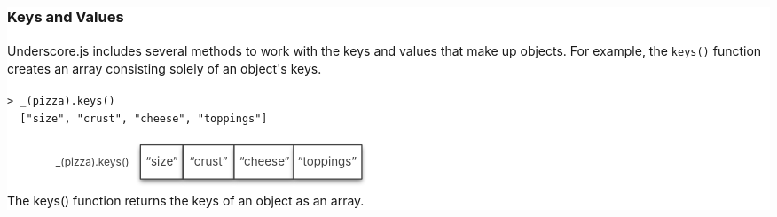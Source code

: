 ### Keys and Values

Underscore.js includes several methods to work with the keys and values that make up objects. For example, the `keys()` function creates an array consisting solely of an object's keys.

``` {.javascript}
> _(pizza).keys()
  ["size", "crust", "cheese", "toppings"]
```

<figure style="margin-left:0;margin-right:0;">
<svg version="1.1" xmlns="http://www.w3.org/2000/svg" xmlns:xlink="http://www.w3.org/1999/xlink" width="600" height="54"  xml:space="preserve">
<defs>
<filter id="shadow-outer" filterUnits="userSpaceOnUse">
<feGaussianBlur stdDeviation="2.5" />
<feOffset dx="0.1" dy="3.1" result="blur" />
<feFlood flood-color="rgb(0, 0, 0)" flood-opacity="0.5" />
<feComposite in2="blur" operator="in" result="colorShadow" />
<feComposite in="SourceGraphic" in2="colorShadow" operator="over" />
</filter>
</defs>
<path stroke="none" fill="rgb(255, 255, 255)" filter="url(#shadow-outer)" d="M 150.33,6.67 L 198.33,6.67 198.33,45.07 150.33,45.07 150.33,6.67 Z M 150.33,6.67" />
<path stroke="rgb(68, 68, 68)" stroke-width="1.33" stroke-linecap="round" stroke-linejoin="round" stroke-miterlimit="4" fill="none" d="M 150.33,6.67 L 198.33,6.67 198.33,45.07 150.33,45.07 150.33,6.67 Z M 150.33,6.67" />
<path stroke="none" fill="rgb(255, 255, 255)" filter="url(#shadow-outer)" d="M 198.33,6.67 L 255.93,6.67 255.93,45.07 198.33,45.07 198.33,6.67 Z M 198.33,6.67" />
<path stroke="rgb(68, 68, 68)" stroke-width="1.33" stroke-linecap="round" stroke-linejoin="round" stroke-miterlimit="4" fill="none" d="M 198.33,6.67 L 255.93,6.67 255.93,45.07 198.33,45.07 198.33,6.67 Z M 198.33,6.67" />
<path stroke="none" fill="rgb(255, 255, 255)" filter="url(#shadow-outer)" d="M 255.93,6.67 L 323.13,6.67 323.13,45.07 255.93,45.07 255.93,6.67 Z M 255.93,6.67" />
<path stroke="rgb(68, 68, 68)" stroke-width="1.33" stroke-linecap="round" stroke-linejoin="round" stroke-miterlimit="4" fill="none" d="M 255.93,6.67 L 323.13,6.67 323.13,45.07 255.93,45.07 255.93,6.67 Z M 255.93,6.67" />
<path stroke="none" fill="rgb(255, 255, 255)" filter="url(#shadow-outer)" d="M 323.13,6.67 L 399.93,6.67 399.93,45.07 323.13,45.07 323.13,6.67 Z M 323.13,6.67" />
<path stroke="rgb(68, 68, 68)" stroke-width="1.33" stroke-linecap="round" stroke-linejoin="round" stroke-miterlimit="4" fill="none" d="M 323.13,6.67 L 399.93,6.67 399.93,45.07 323.13,45.07 323.13,6.67 Z M 323.13,6.67" />
<text fill="rgb(68, 68, 68)" font-size="13.33" x="156.36" y="16">
<tspan x="156.36" y="30">“size”</tspan>
</text>
<text fill="rgb(68, 68, 68)" font-size="13.33" x="205.43" y="16">
<tspan x="205.43" y="30">“crust”</tspan>
</text>
<text fill="rgb(68, 68, 68)" font-size="13.33" x="261.73" y="16">
<tspan x="261.73" y="30">“cheese”</tspan>
</text>
<text fill="rgb(68, 68, 68)" font-size="13.33" x="327.58" y="16">
<tspan x="327.58" y="30">“toppings”</tspan>
</text>
<text fill="rgb(68, 68, 68)" font-size="12" x="54.82" y="18">
<tspan x="54.82" y="30">_(pizza).keys()</tspan>
</text>
</svg>
<figcaption>The keys() function returns the keys of an object as an array.</figcaption>
</figure>
